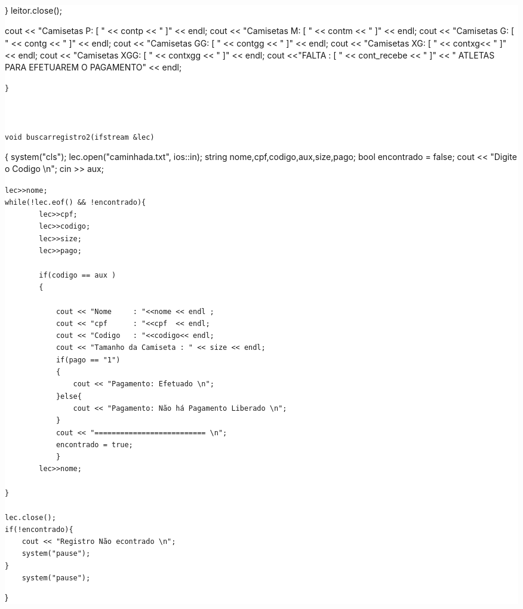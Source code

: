 }
leitor.close();


cout << "Camisetas P:   [ " << contp << " ]" << endl;
cout << "Camisetas M:   [ " << contm << " ]" << endl;
cout << "Camisetas G:   [ " << contg << " ]" << endl;
cout << "Camisetas GG:  [ " << contgg << " ]" << endl;
cout << "Camisetas XG:  [ " << contxg<< " ]" << endl;
cout << "Camisetas XGG: [ " << contxgg << " ]" << endl;
cout <<"FALTA :        [ " << cont_recebe << " ]" << " ATLETAS PARA EFETUAREM O PAGAMENTO" << endl;
	
			


		
		
	}



	void buscarregistro2(ifstream &lec)
{
	system("cls");
	lec.open("caminhada.txt", ios::in);
	string nome,cpf,codigo,aux,size,pago;
	bool encontrado = false;
	cout << "Digite o Codigo \n";
	cin >> aux;
	
	
	lec>>nome;
	while(!lec.eof() && !encontrado){
			lec>>cpf;
			lec>>codigo;
			lec>>size;
			lec>>pago;
			
			if(codigo == aux )
			{
		
				cout << "Nome     : "<<nome << endl ;
				cout << "cpf      : "<<cpf  << endl;
				cout << "Codigo   : "<<codigo<< endl;
				cout << "Tamanho da Camiseta : " << size << endl;
				if(pago == "1")
				{
					cout << "Pagamento: Efetuado \n";
				}else{
					cout << "Pagamento: Não há Pagamento Liberado \n";
				}
				cout << "========================== \n";
				encontrado = true;
				}
			lec>>nome;
			
	}
	
	lec.close();	
	if(!encontrado){
		cout << "Registro Não econtrado \n";
		system("pause");
	}
		system("pause");
}
